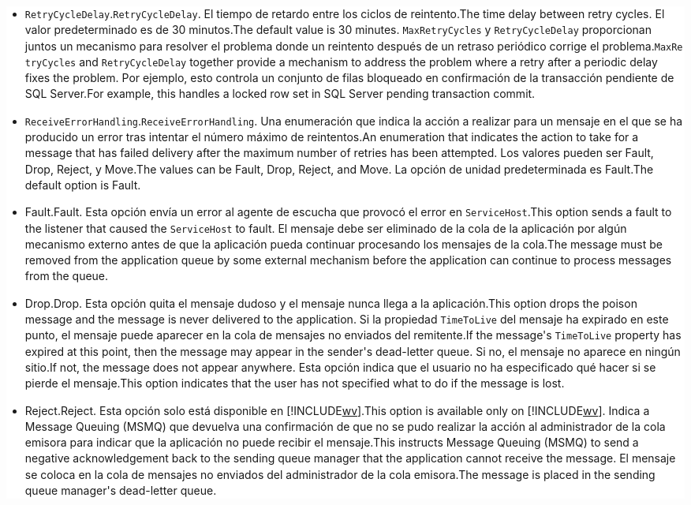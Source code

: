 - <span data-ttu-id="dc1f2-131">`RetryCycleDelay`.</span><span class="sxs-lookup"><span data-stu-id="dc1f2-131">`RetryCycleDelay`.</span></span> <span data-ttu-id="dc1f2-132">El tiempo de retardo entre los ciclos de reintento.</span><span class="sxs-lookup"><span data-stu-id="dc1f2-132">The time delay between retry cycles.</span></span> <span data-ttu-id="dc1f2-133">El valor predeterminado es de 30 minutos.</span><span class="sxs-lookup"><span data-stu-id="dc1f2-133">The default value is 30 minutes.</span></span> <span data-ttu-id="dc1f2-134">`MaxRetryCycles` y `RetryCycleDelay` proporcionan juntos un mecanismo para resolver el problema donde un reintento después de un retraso periódico corrige el problema.</span><span class="sxs-lookup"><span data-stu-id="dc1f2-134">`MaxRetryCycles` and `RetryCycleDelay` together provide a mechanism to address the problem where a retry after a periodic delay fixes the problem.</span></span> <span data-ttu-id="dc1f2-135">Por ejemplo, esto controla un conjunto de filas bloqueado en confirmación de la transacción pendiente de SQL Server.</span><span class="sxs-lookup"><span data-stu-id="dc1f2-135">For example, this handles a locked row set in SQL Server pending transaction commit.</span></span>  
  
- <span data-ttu-id="dc1f2-136">`ReceiveErrorHandling`.</span><span class="sxs-lookup"><span data-stu-id="dc1f2-136">`ReceiveErrorHandling`.</span></span> <span data-ttu-id="dc1f2-137">Una enumeración que indica la acción a realizar para un mensaje en el que se ha producido un error tras intentar el número máximo de reintentos.</span><span class="sxs-lookup"><span data-stu-id="dc1f2-137">An enumeration that indicates the action to take for a message that has failed delivery after the maximum number of retries has been attempted.</span></span> <span data-ttu-id="dc1f2-138">Los valores pueden ser Fault, Drop, Reject, y Move.</span><span class="sxs-lookup"><span data-stu-id="dc1f2-138">The values can be Fault, Drop, Reject, and Move.</span></span> <span data-ttu-id="dc1f2-139">La opción de unidad predeterminada es Fault.</span><span class="sxs-lookup"><span data-stu-id="dc1f2-139">The default option is Fault.</span></span>  
  
- <span data-ttu-id="dc1f2-140">Fault.</span><span class="sxs-lookup"><span data-stu-id="dc1f2-140">Fault.</span></span> <span data-ttu-id="dc1f2-141">Esta opción envía un error al agente de escucha que provocó el error en `ServiceHost`.</span><span class="sxs-lookup"><span data-stu-id="dc1f2-141">This option sends a fault to the listener that caused the `ServiceHost` to fault.</span></span> <span data-ttu-id="dc1f2-142">El mensaje debe ser eliminado de la cola de la aplicación por algún mecanismo externo antes de que la aplicación pueda continuar procesando los mensajes de la cola.</span><span class="sxs-lookup"><span data-stu-id="dc1f2-142">The message must be removed from the application queue by some external mechanism before the application can continue to process messages from the queue.</span></span>  
  
- <span data-ttu-id="dc1f2-143">Drop.</span><span class="sxs-lookup"><span data-stu-id="dc1f2-143">Drop.</span></span> <span data-ttu-id="dc1f2-144">Esta opción quita el mensaje dudoso y el mensaje nunca llega a la aplicación.</span><span class="sxs-lookup"><span data-stu-id="dc1f2-144">This option drops the poison message and the message is never delivered to the application.</span></span> <span data-ttu-id="dc1f2-145">Si la propiedad `TimeToLive` del mensaje ha expirado en este punto, el mensaje puede aparecer en la cola de mensajes no enviados del remitente.</span><span class="sxs-lookup"><span data-stu-id="dc1f2-145">If the message's `TimeToLive` property has expired at this point, then the message may appear in the sender's dead-letter queue.</span></span> <span data-ttu-id="dc1f2-146">Si no, el mensaje no aparece en ningún sitio.</span><span class="sxs-lookup"><span data-stu-id="dc1f2-146">If not, the message does not appear anywhere.</span></span> <span data-ttu-id="dc1f2-147">Esta opción indica que el usuario no ha especificado qué hacer si se pierde el mensaje.</span><span class="sxs-lookup"><span data-stu-id="dc1f2-147">This option indicates that the user has not specified what to do if the message is lost.</span></span>  
  
- <span data-ttu-id="dc1f2-148">Reject.</span><span class="sxs-lookup"><span data-stu-id="dc1f2-148">Reject.</span></span> <span data-ttu-id="dc1f2-149">Esta opción solo está disponible en [!INCLUDE[wv](../../../../includes/wv-md.md)].</span><span class="sxs-lookup"><span data-stu-id="dc1f2-149">This option is available only on [!INCLUDE[wv](../../../../includes/wv-md.md)].</span></span> <span data-ttu-id="dc1f2-150">Indica a Message Queuing (MSMQ) que devuelva una confirmación de que no se pudo realizar la acción al administrador de la cola emisora para indicar que la aplicación no puede recibir el mensaje.</span><span class="sxs-lookup"><span data-stu-id="dc1f2-150">This instructs Message Queuing (MSMQ) to send a negative acknowledgement back to the sending queue manager that the application cannot receive the message.</span></span> <span data-ttu-id="dc1f2-151">El mensaje se coloca en la cola de mensajes no enviados del administrador de la cola emisora.</span><span class="sxs-lookup"><span data-stu-id="dc1f2-151">The message is placed in the sending queue manager's dead-letter queue.</span></span>  
  